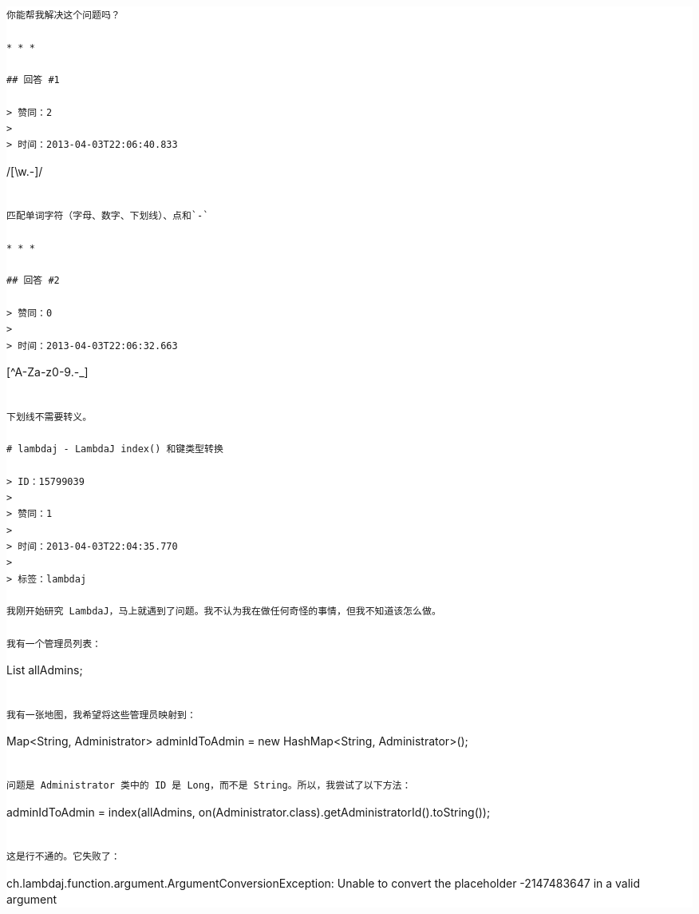 ```
你能帮我解决这个问题吗？

* * *

## 回答 #1

> 赞同：2
> 
> 时间：2013-04-03T22:06:40.833

```
 /[\w\.\-]/ 
```

匹配单词字符（字母、数字、下划线）、点和`-`

* * *

## 回答 #2

> 赞同：0
> 
> 时间：2013-04-03T22:06:32.663

```
[^A-Za-z0-9\.\-_] 
```

下划线不需要转义。

# lambdaj - LambdaJ index() 和键类型转换

> ID：15799039
> 
> 赞同：1
> 
> 时间：2013-04-03T22:04:35.770
> 
> 标签：lambdaj

我刚开始研究 LambdaJ，马上就遇到了问题。我不认为我在做任何奇怪的事情，但我不知道该怎么做。

我有一个管理员列表：

```
List<Administrator> allAdmins; 
```

我有一张地图，我希望将这些管理员映射到：

```
Map<String, Administrator> adminIdToAdmin = new HashMap<String, Administrator>(); 
```

问题是 Administrator 类中的 ID 是 Long，而不是 String。所以，我尝试了以下方法：

```
adminIdToAdmin = index(allAdmins, on(Administrator.class).getAdministratorId().toString()); 
```

这是行不通的。它失败了：

```
ch.lambdaj.function.argument.ArgumentConversionException: Unable to convert the placeholder -2147483647 in a valid argument